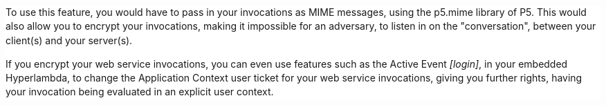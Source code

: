 To use this feature, you would have to pass in your invocations as MIME messages, using the p5.mime library of P5. This would also allow you to
encrypt your invocations, making it impossible for an adversary, to listen in on the "conversation", between your client(s) and your server(s).

If you encrypt your web service invocations, you can even use features such as the Active Event *[login]*, in your embedded Hyperlambda,
to change the Application Context user ticket for your web service invocations, giving you further rights, having your invocation being evaluated 
in an explicit user context.



